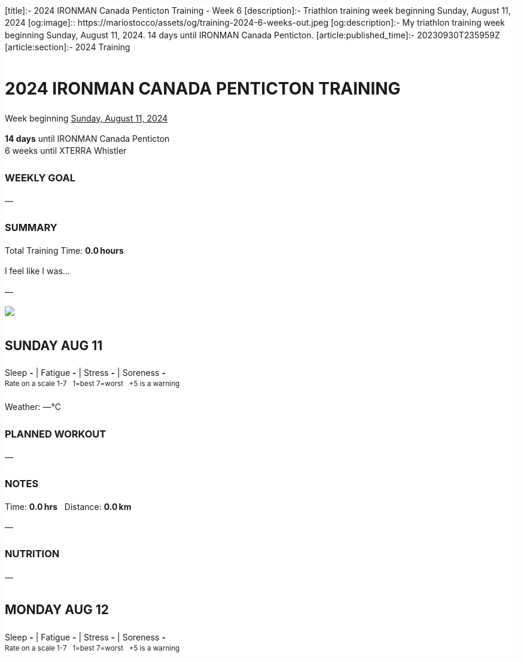 [title]:- 2024 IRONMAN Canada Penticton Training - Week 6
[description]:- Triathlon training week beginning Sunday, August 11, 2024
[og:image]:: https://mariostocco/assets/og/training-2024-6-weeks-out.jpeg
[og:description]:- My triathlon training week beginning Sunday, August 11, 2024. 14 days until IRONMAN Canada Penticton.
[article:published_time]:- 20230930T235959Z
[article:section]:- 2024 Training



# 2024 IRONMAN CANADA PENTICTON TRAINING
Week beginning [Sunday, August 11, 2024](javascript:flick('sun');)
  
**14 days** until IRONMAN Canada Penticton<br />6 weeks until XTERRA Whistler

### WEEKLY GOAL
&mdash;

### SUMMARY
Total Training Time: **0.0&#8239;hours**

I feel like I was... 

&mdash;





![](/assets/svg/image-977x550.svg)

## SUNDAY AUG 11
Sleep **-** | Fatigue **-** | Stress **-** | Soreness **-**
<sup><br />Rate on a scale 1-7 &nbsp; 1=best 7=worst &nbsp; +5 is a warning</sup>

Weather: &mdash;°C

### PLANNED WORKOUT
&mdash;

### NOTES
Time: **0.0&#8239;hrs** &nbsp; Distance: **0.0&#8239;km**

&mdash;

### NUTRITION
&mdash;




## MONDAY AUG 12
Sleep **-** | Fatigue **-** | Stress **-** | Soreness **-**
<sup><br />Rate on a scale 1-7 &nbsp; 1=best 7=worst &nbsp; +5 is a warning</sup>
